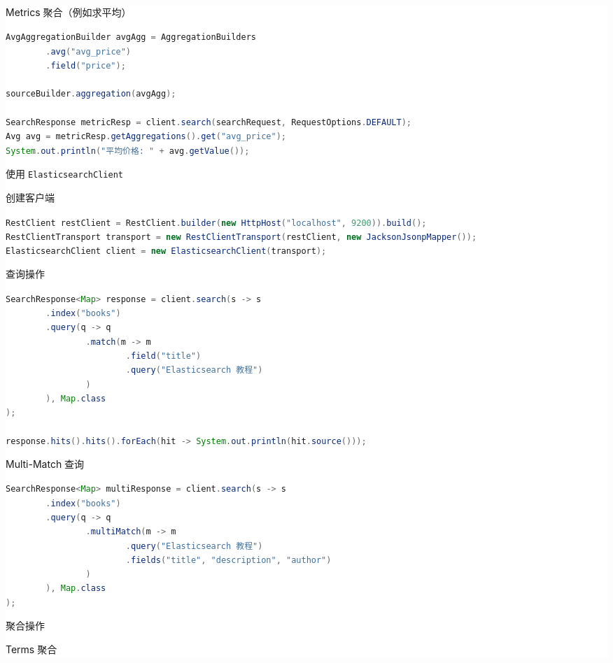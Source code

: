 Metrics 聚合（例如求平均）

```java
AvgAggregationBuilder avgAgg = AggregationBuilders
        .avg("avg_price")
        .field("price");

sourceBuilder.aggregation(avgAgg);

SearchResponse metricResp = client.search(searchRequest, RequestOptions.DEFAULT);
Avg avg = metricResp.getAggregations().get("avg_price");
System.out.println("平均价格: " + avg.getValue());
```

使用 `ElasticsearchClient`

创建客户端

```java
RestClient restClient = RestClient.builder(new HttpHost("localhost", 9200)).build();
RestClientTransport transport = new RestClientTransport(restClient, new JacksonJsonpMapper());
ElasticsearchClient client = new ElasticsearchClient(transport);
```

查询操作

```java
SearchResponse<Map> response = client.search(s -> s
        .index("books")
        .query(q -> q
                .match(m -> m
                        .field("title")
                        .query("Elasticsearch 教程")
                )
        ), Map.class
);

response.hits().hits().forEach(hit -> System.out.println(hit.source()));
```

Multi-Match 查询

```java
SearchResponse<Map> multiResponse = client.search(s -> s
        .index("books")
        .query(q -> q
                .multiMatch(m -> m
                        .query("Elasticsearch 教程")
                        .fields("title", "description", "author")
                )
        ), Map.class
);
```

聚合操作

Terms 聚合
